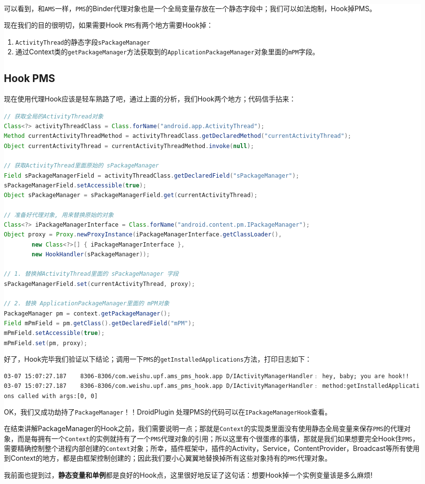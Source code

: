 可以看到，和`AMS`一样，`PMS`的Binder代理对象也是一个全局变量存放在一个静态字段中；我们可以如法炮制，Hook掉PMS。

现在我们的目的很明切，如果需要Hook `PMS`有两个地方需要Hook掉：

1. `ActivityThread`的静态字段`sPackageManager`
2. 通过Context类的`getPackageManager`方法获取到的`ApplicationPackageManager`对象里面的`mPM`字段。

## Hook PMS

现在使用代理Hook应该是轻车熟路了吧，通过上面的分析，我们Hook两个地方；代码信手拈来：

```java
// 获取全局的ActivityThread对象
Class<?> activityThreadClass = Class.forName("android.app.ActivityThread");
Method currentActivityThreadMethod = activityThreadClass.getDeclaredMethod("currentActivityThread");
Object currentActivityThread = currentActivityThreadMethod.invoke(null);

// 获取ActivityThread里面原始的 sPackageManager
Field sPackageManagerField = activityThreadClass.getDeclaredField("sPackageManager");
sPackageManagerField.setAccessible(true);
Object sPackageManager = sPackageManagerField.get(currentActivityThread);

// 准备好代理对象, 用来替换原始的对象
Class<?> iPackageManagerInterface = Class.forName("android.content.pm.IPackageManager");
Object proxy = Proxy.newProxyInstance(iPackageManagerInterface.getClassLoader(),
        new Class<?>[] { iPackageManagerInterface },
        new HookHandler(sPackageManager));

// 1. 替换掉ActivityThread里面的 sPackageManager 字段
sPackageManagerField.set(currentActivityThread, proxy);

// 2. 替换 ApplicationPackageManager里面的 mPM对象
PackageManager pm = context.getPackageManager();
Field mPmField = pm.getClass().getDeclaredField("mPM");
mPmField.setAccessible(true);
mPmField.set(pm, proxy);
```

好了，Hook完毕我们验证以下结论；调用一下`PMS`的`getInstalledApplications`方法，打印日志如下：

```
03-07 15:07:27.187    8306-8306/com.weishu.upf.ams_pms_hook.app D/IActivityManagerHandler﹕ hey, baby; you are hook!!
03-07 15:07:27.187    8306-8306/com.weishu.upf.ams_pms_hook.app D/IActivityManagerHandler﹕ method:getInstalledApplications called with args:[0, 0]
```

OK，我们又成功劫持了`PackageManager`！！DroidPlugin 处理PMS的代码可以在`IPackageManagerHook`查看。

在结束讲解PackageManager的Hook之前，我们需要说明一点；那就是`Context`的实现类里面没有使用静态全局变量来保存`PMS`的代理对象，而是每拥有一个`Context`的实例就持有了一个`PMS`代理对象的引用；所以这里有个很蛋疼的事情，那就是我们如果想要完全Hook住`PMS`，需要精确控制整个进程内部创建的`Context`对象；所幸，插件框架中，插件的Activity，Service，ContentProvider，Broadcast等所有使用到Context的地方，都是由框架控制创建的；因此我们要小心翼翼地替换掉所有这些对象持有的`PMS`代理对象。

我前面也提到过，**静态变量和单例**都是良好的Hook点，这里很好地反证了这句话：想要Hook掉一个实例变量该是多么麻烦!


[1]: http://weishu.me/2016/02/16/understand-plugin-framework-binder-hook/
[2]: https://github.com/tiann/understand-plugin-framework
[3]: http://blog.csdn.net/luoshengyang/article/details/6689748
[4]: http://weishu.me/2016/01/12/binder-index-for-newer/
[5]: http://grepcode.com/file_/repository.grepcode.com/java/ext/com.google.android/android/4.0.1_r1/android/app/ActivityManagerNative.java/?v=diff&id2=2.3.3_r1
[6]: http://weishu.me/2016/01/28/understand-plugin-framework-proxy-hook/
[7]: https://segmentfault.com/a/1190000004077469